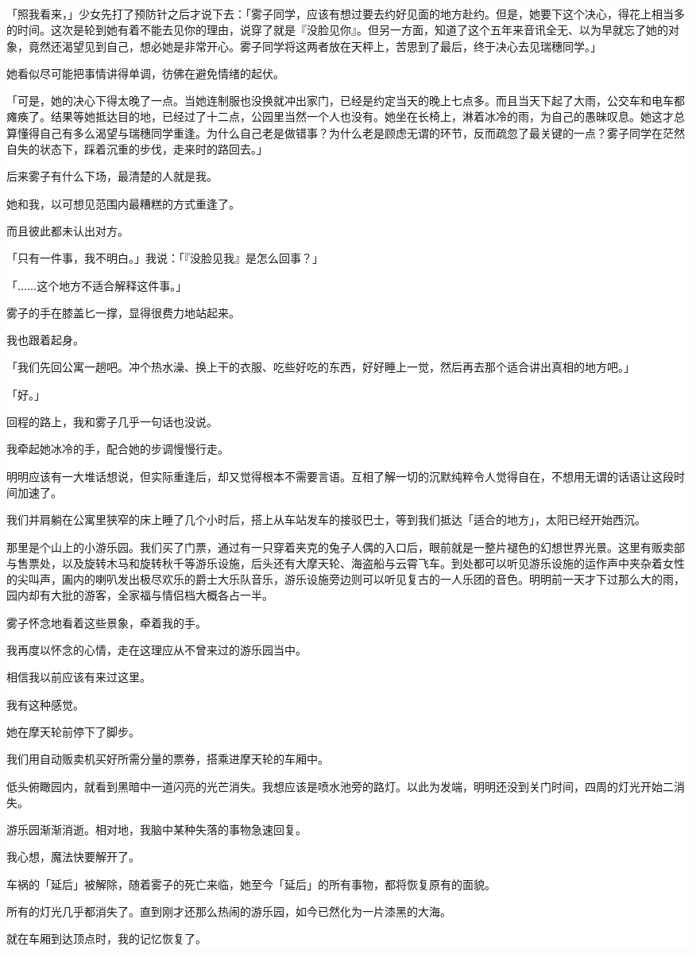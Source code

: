 「照我看来，」少女先打了预防针之后才说下去：「雾子同学，应该有想过要去约好见面的地方赴约。但是，她要下这个决心，得花上相当多的时间。这次是轮到她有着不能去见你的理由，说穿了就是『没脸见你』。但另一方面，知道了这个五年来音讯全无、以为早就忘了她的对象，竟然还渴望见到自己，想必她是非常开心。雾子同学将这两者放在天枰上，苦思到了最后，终于决心去见瑞穗同学。」

她看似尽可能把事情讲得单调，彷佛在避免情绪的起伏。

「可是，她的决心下得太晚了一点。当她连制服也没换就冲出家门，已经是约定当天的晚上七点多。而且当天下起了大雨，公交车和电车都瘫痪了。结果等她抵达目的地，已经过了十二点，公园里当然一个人也没有。她坐在长椅上，淋着冰冷的雨，为自己的愚昧叹息。她这才总算懂得自己有多么渴望与瑞穗同学重逢。为什么自己老是做错事？为什么老是顾虑无谓的环节，反而疏忽了最关键的一点？雾子同学在茫然自失的状态下，踩着沉重的步伐，走来时的路回去。」

后来雾子有什么下场，最清楚的人就是我。

她和我，以可想见范围内最糟糕的方式重逢了。

而且彼此都未认出对方。

「只有一件事，我不明白。」我说：「『没脸见我』是怎么回事？」

「……这个地方不适合解释这件事。」

雾子的手在膝盖匕一撑，显得很费力地站起来。

我也跟着起身。

「我们先回公寓一趟吧。冲个热水澡、换上干的衣服、吃些好吃的东西，好好睡上一觉，然后再去那个适合讲出真相的地方吧。」

「好。」

回程的路上，我和雾子几乎一句话也没说。

我牵起她冰冷的手，配合她的步调慢慢行走。

明明应该有一大堆话想说，但实际重逢后，却又觉得根本不需要言语。互相了解一切的沉默纯粹令人觉得自在，不想用无谓的话语让这段时间加速了。

我们并肩躺在公寓里狭窄的床上睡了几个小时后，搭上从车站发车的接驳巴士，等到我们抵达「适合的地方」，太阳已经开始西沉。

那里是个山上的小游乐园。我们买了门票，通过有一只穿着夹克的兔子人偶的入口后，眼前就是一整片褪色的幻想世界光景。这里有贩卖部与售票处，以及旋转木马和旋转秋千等游乐设施，后头还有大摩天轮、海盗船与云霄飞车。到处都可以听见游乐设施的运作声中夹杂着女性的尖叫声，圔内的喇叭发出极尽欢乐的爵士大乐队音乐，游乐设施旁边则可以听见复古的一人乐团的音色。明明前一天才下过那么大的雨，园内却有大批的游客，全家福与情侣档大概各占一半。

雾子怀念地看着这些景象，牵着我的手。

我再度以怀念的心情，走在这理应从不曾来过的游乐园当中。

相信我以前应该有来过这里。

我有这种感觉。

她在摩天轮前停下了脚步。

我们用自动贩卖机买好所需分量的票券，搭乘进摩天轮的车厢中。

低头俯瞰园内，就看到黑暗中一道闪亮的光芒消失。我想应该是喷水池旁的路灯。以此为发端，明明还没到关门时间，四周的灯光开始二消失。

游乐园渐渐消逝。相对地，我脑中某种失落的事物急速回复。

我心想，魔法快要解开了。

车祸的「延后」被解除，随着雾子的死亡来临，她至今「延后」的所有事物，都将恢复原有的面貌。

所有的灯光几乎都消失了。直到刚才还那么热闹的游乐园，如今已然化为一片漆黑的大海。

就在车厢到达顶点时，我的记忆恢复了。

